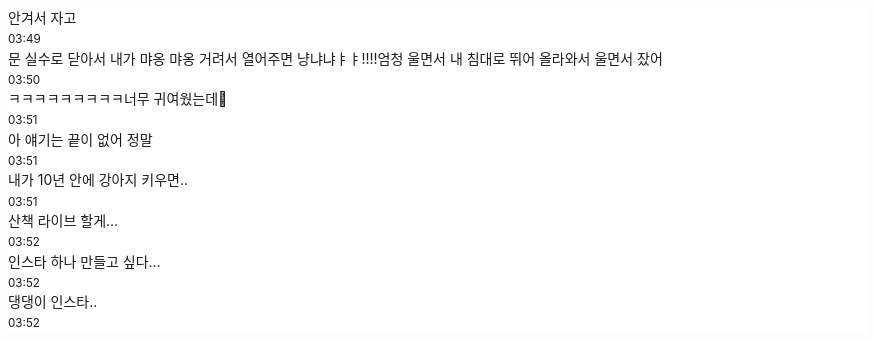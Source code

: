 </div>
<div markdown="1">
안겨서 자고
</div>
</div>
<div class="message" markdown="1">
<div class="message-date" markdown="1">
<small>03:49</small>
</div>
<div markdown="1">
문 실수로 닫아서 내가 먀옹 먀옹 거려서 열어주면 냥냐냐ㅑㅑ!!!!엄청 울면서 내 침대로 뛰어 올라와서 울면서 잤어
</div>
</div>
<div class="message" markdown="1">
<div class="message-date" markdown="1">
<small>03:50</small>
</div>
<div markdown="1">
ㅋㅋㅋㅋㅋㅋㅋㅋㅋ너무 귀여웠는데🥹
</div>
</div>
<div class="message" markdown="1">
<div class="message-date" markdown="1">
<small>03:51</small>
</div>
<div markdown="1">
아 얘기는 끝이 없어 정말
</div>
</div>
<div class="message" markdown="1">
<div class="message-date" markdown="1">
<small>03:51</small>
</div>
<div markdown="1">
내가 10년 안에 강아지 키우면..
</div>
</div>
<div class="message" markdown="1">
<div class="message-date" markdown="1">
<small>03:51</small>
</div>
<div markdown="1">
산책 라이브 할게…
</div>
</div>
<div class="message" markdown="1">
<div class="message-date" markdown="1">
<small>03:52</small>
</div>
<div markdown="1">
인스타 하나 만들고 싶다…
</div>
</div>
<div class="message" markdown="1">
<div class="message-date" markdown="1">
<small>03:52</small>
</div>
<div markdown="1">
댕댕이 인스타..
</div>
</div>
<div class="message" markdown="1">
<div class="message-date" markdown="1">
<small>03:52</small>